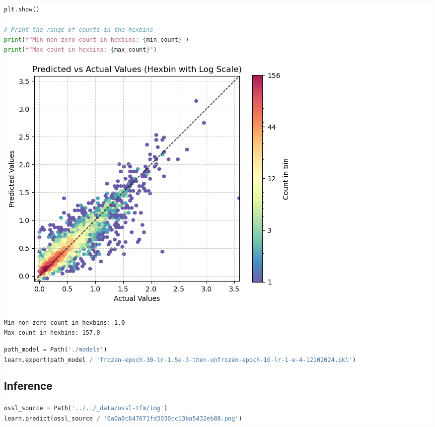 ``` python
plt.show()

# Print the range of counts in the hexbins
print(f"Min non-zero count in hexbins: {min_count}")
print(f"Max count in hexbins: {max_count}")
```

![](fastai-bw-augment-12-10-2024_files/figure-commonmark/cell-30-output-1.png)

    Min non-zero count in hexbins: 1.0
    Max count in hexbins: 157.0

``` python
path_model = Path('./models')
learn.export(path_model / 'frozen-epoch-30-lr-1.5e-3-then-unfrozen-epoch-10-lr-1-e-4-12102024.pkl')
```

## Inference

``` python
ossl_source = Path('../../_data/ossl-tfm/img')
learn.predict(ossl_source / '0a0a0c647671fd3030cc13ba5432eb88.png')
```

<style>
    /* Turns off some styling */
    progress {
        /* gets rid of default border in Firefox and Opera. */
        border: none;
        /* Needs to be in here for Safari polyfill so background images work as expected. */
        background-size: auto;
    }
    progress:not([value]), progress:not([value])::-webkit-progress-bar {
        background: repeating-linear-gradient(45deg, #7e7e7e, #7e7e7e 10px, #5c5c5c 10px, #5c5c5c 20px);
    }
    .progress-bar-interrupted, .progress-bar-interrupted::-webkit-progress-bar {
        background: #F44336;
    }
</style>
